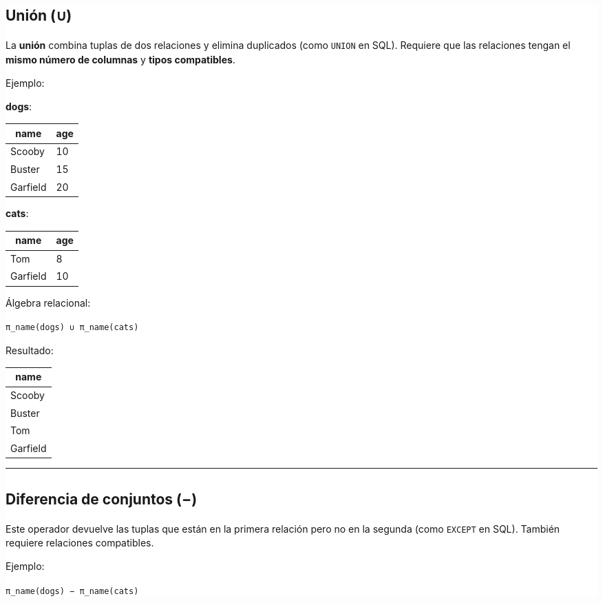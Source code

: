 
## Unión (∪)

La **unión** combina tuplas de dos relaciones y elimina duplicados (como `UNION` en SQL). Requiere que las relaciones tengan el **mismo número de columnas** y **tipos compatibles**.

Ejemplo:

**dogs**:

| name     | age |
| -------- | --- |
| Scooby   | 10  |
| Buster   | 15  |
| Garfield | 20  |

**cats**:

| name     | age |
| -------- | --- |
| Tom      | 8   |
| Garfield | 10  |

Álgebra relacional:

```
π_name(dogs) ∪ π_name(cats)
```

Resultado:

| name     |
| -------- |
| Scooby   |
| Buster   |
| Tom      |
| Garfield |

---

## Diferencia de conjuntos (−)

Este operador devuelve las tuplas que están en la primera relación pero no en la segunda (como `EXCEPT` en SQL). También requiere relaciones compatibles.

Ejemplo:

```
π_name(dogs) − π_name(cats)
```
